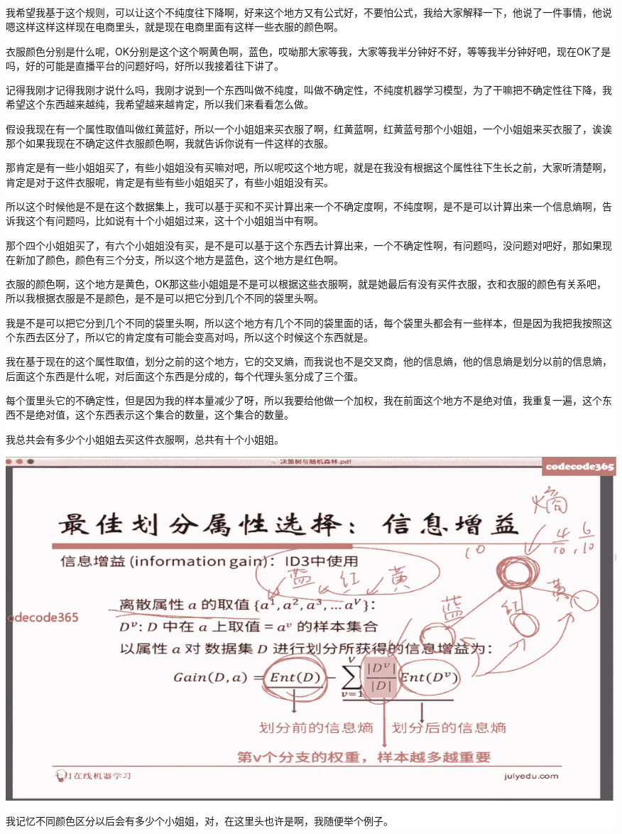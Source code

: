 我希望我基于这个规则，可以让这个不纯度往下降啊，好来这个地方又有公式好，不要怕公式，我给大家解释一下，他说了一件事情，他说嗯这样这样这样现在电商里头，就是现在电商里面有这样一些衣服的颜色啊。

衣服颜色分别是什么呢，OK分别是这个这个啊黄色啊，蓝色，哎呦那大家等我，大家等我半分钟好不好，等等我半分钟好吧，现在OK了是吗，好的可能是直播平台的问题好吗，好所以我接着往下讲了。

记得我刚才记得我刚才说什么吗，我刚才说到一个东西叫做不纯度，叫做不确定性，不纯度机器学习模型，为了干嘛把不确定性往下降，我希望这个东西越来越纯，我希望越来越肯定，所以我们来看看怎么做。

假设我现在有一个属性取值叫做红黄蓝好，所以一个小姐姐来买衣服了啊，红黄蓝啊，红黄蓝号那个小姐姐，一个小姐姐来买衣服了，诶诶那个如果我现在不确定这件衣服颜色啊，我就告诉你说有一件这样的衣服。

那肯定是有一些小姐姐买了，有些小姐姐没有买嘛对吧，所以呢哎这个地方呢，就是在我没有根据这个属性往下生长之前，大家听清楚啊，肯定是对于这件衣服呢，肯定是有些有些小姐姐买了，有些小姐姐没有买。

所以这个时候他是不是在这个数据集上，我可以基于买和不买计算出来一个不确定度啊，不纯度啊，是不是可以计算出来一个信息熵啊，告诉我这个有问题吗，比如说有十个小姐姐过来，这十个小姐姐当中有啊。

那个四个小姐姐买了，有六个小姐姐没有买，是不是可以基于这个东西去计算出来，一个不确定性啊，有问题吗，没问题对吧好，那如果现在新加了颜色，颜色有三个分支，所以这个地方是蓝色，这个地方是红色啊。

衣服的颜色啊，这个地方是黄色，OK那这些小姐姐是不是可以根据这些衣服啊，就是她最后有没有买件衣服，衣和衣服的颜色有关系吧，所以我根据衣服是不是颜色，是不是可以把它分到几个不同的袋里头啊。

我是不是可以把它分到几个不同的袋里头啊，所以这个地方有几个不同的袋里面的话，每个袋里头都会有一些样本，但是因为我把我按照这个东西去区分了，所以它的肯定度有可能会变高对吗，所以这个时候这个东西就是。

我在基于现在的这个属性取值，划分之前的这个地方，它的交叉熵，而我说也不是交叉商，他的信息熵，他的信息熵是划分以前的信息熵，后面这个东西是什么呢，对后面这个东西是分成的，每个代理头氢分成了三个蛋。

每个蛋里头它的不确定性，但是因为我的样本量减少了呀，所以我要给他做一个加权，我在前面这个地方不是绝对值，我重复一遍，这个东西不是绝对值，这个东西表示这个集合的数量，这个集合的数量。

我总共会有多少个小姐姐去买这件衣服啊，总共有十个小姐姐。

![](img/0d7cf4716f2a9fe62be8bbb35cdaa65d_64.png)

我记忆不同颜色区分以后会有多少个小姐姐，对，在这里头也许是啊，我随便举个例子。
